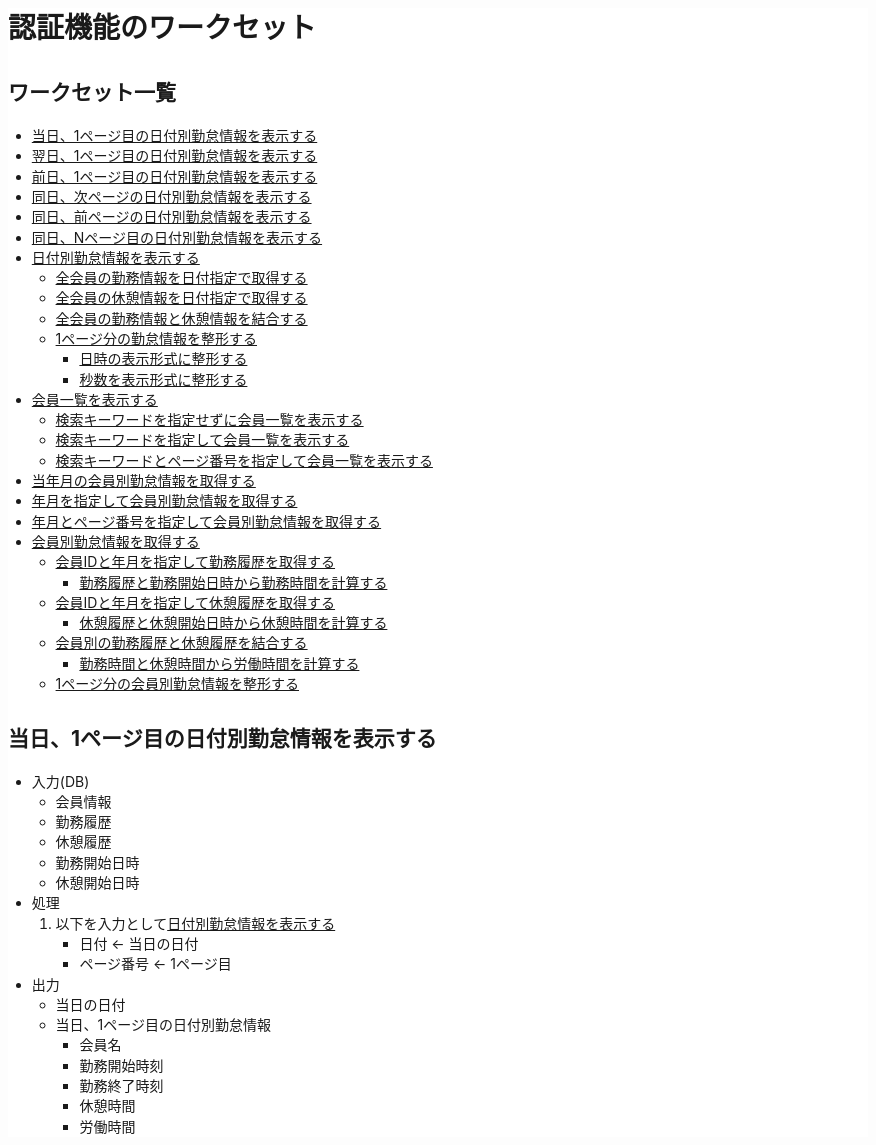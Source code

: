 
# 認証機能のワークセット


## ワークセット一覧

- [当日、1ページ目の日付別勤怠情報を表示する](#当日1ページ目の日付別勤怠情報を表示する)
- [翌日、1ページ目の日付別勤怠情報を表示する](#翌日1ページ目の日付別勤怠情報を表示する)
- [前日、1ページ目の日付別勤怠情報を表示する](#前日1ページ目の日付別勤怠情報を表示する)
- [同日、次ページの日付別勤怠情報を表示する](#同日次ページの日付別勤怠情報を表示する)
- [同日、前ページの日付別勤怠情報を表示する](#同日前ページの日付別勤怠情報を表示する)
- [同日、Nページ目の日付別勤怠情報を表示する](#同日nページ目の日付別勤怠情報を表示する)
- [日付別勤怠情報を表示する](#日付別勤怠情報を表示する)
  - [全会員の勤務情報を日付指定で取得する](#全会員の勤務情報を日付指定で取得する)
  - [全会員の休憩情報を日付指定で取得する](#全会員の休憩情報を日付指定で取得する)
  - [全会員の勤務情報と休憩情報を結合する](#全会員の勤務情報と休憩情報を結合する)
  - [1ページ分の勤怠情報を整形する](#1ページ分の勤怠情報を整形する)
    - [日時の表示形式に整形する](#日時の表示形式に整形する)
    - [秒数を表示形式に整形する](#秒数を表示形式に整形する)
- [会員一覧を表示する](#会員一覧を表示する)
  - [検索キーワードを指定せずに会員一覧を表示する](#検索キーワードを指定せずに会員一覧を表示する)
  - [検索キーワードを指定して会員一覧を表示する](#検索キーワードを指定して会員一覧を表示する)
  - [検索キーワードとページ番号を指定して会員一覧を表示する](#検索キーワードとページ番号を指定して会員一覧を表示する)
- [当年月の会員別勤怠情報を取得する](#当年月の会員別勤怠情報を取得する)
- [年月を指定して会員別勤怠情報を取得する](#年月を指定して会員別勤怠情報を取得する)
- [年月とページ番号を指定して会員別勤怠情報を取得する](#年月とページ番号を指定して会員別勤怠情報を取得する)
- [会員別勤怠情報を取得する](#会員別勤怠情報を取得する)
  - [会員IDと年月を指定して勤務履歴を取得する](#会員idと年月を指定して勤務履歴を取得する)
    - [勤務履歴と勤務開始日時から勤務時間を計算する](#勤務履歴と勤務開始日時から勤務時間を計算する)
  - [会員IDと年月を指定して休憩履歴を取得する](#会員idと年月を指定して休憩履歴を取得する)
    - [休憩履歴と休憩開始日時から休憩時間を計算する](#休憩履歴と休憩開始日時から休憩時間を計算する)
  - [会員別の勤務履歴と休憩履歴を結合する](#会員別の勤務履歴と休憩履歴を結合する)
    - [勤務時間と休憩時間から労働時間を計算する](#勤務時間と休憩時間から労働時間を計算する)
  - [1ページ分の会員別勤怠情報を整形する](#1ページ分の会員別勤怠情報を整形する)

## 当日、1ページ目の日付別勤怠情報を表示する

- 入力(DB)
  - 会員情報
  - 勤務履歴
  - 休憩履歴
  - 勤務開始日時
  - 休憩開始日時
- 処理
  1. 以下を入力として[日付別勤怠情報を表示する](#日付別勤怠情報を表示する)
      - 日付 ← 当日の日付
      - ページ番号 ← 1ページ目
- 出力
  - 当日の日付
  - 当日、1ページ目の日付別勤怠情報
    - 会員名
    - 勤務開始時刻
    - 勤務終了時刻
    - 休憩時間
    - 労働時間
